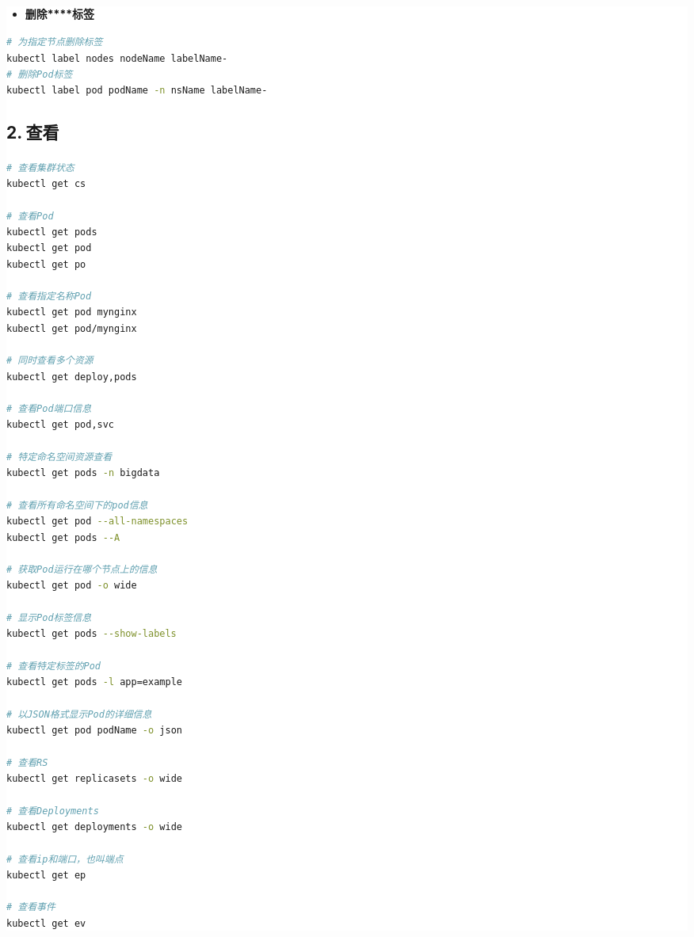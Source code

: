 - **删除****标签**
```bash
# 为指定节点删除标签
kubectl label nodes nodeName labelName-
# 删除Pod标签
kubectl label pod podName -n nsName labelName-
```
## 2. 查看
```bash
# 查看集群状态
kubectl get cs

# 查看Pod
kubectl get pods
kubectl get pod
kubectl get po

# 查看指定名称Pod
kubectl get pod mynginx
kubectl get pod/mynginx

# 同时查看多个资源
kubectl get deploy,pods

# 查看Pod端口信息
kubectl get pod,svc

# 特定命名空间资源查看
kubectl get pods -n bigdata

# 查看所有命名空间下的pod信息
kubectl get pod --all-namespaces
kubectl get pods --A

# 获取Pod运行在哪个节点上的信息
kubectl get pod -o wide

# 显示Pod标签信息
kubectl get pods --show-labels

# 查看特定标签的Pod
kubectl get pods -l app=example

# 以JSON格式显示Pod的详细信息
kubectl get pod podName -o json

# 查看RS
kubectl get replicasets -o wide

# 查看Deployments
kubectl get deployments -o wide

# 查看ip和端口，也叫端点
kubectl get ep

# 查看事件
kubectl get ev
```

